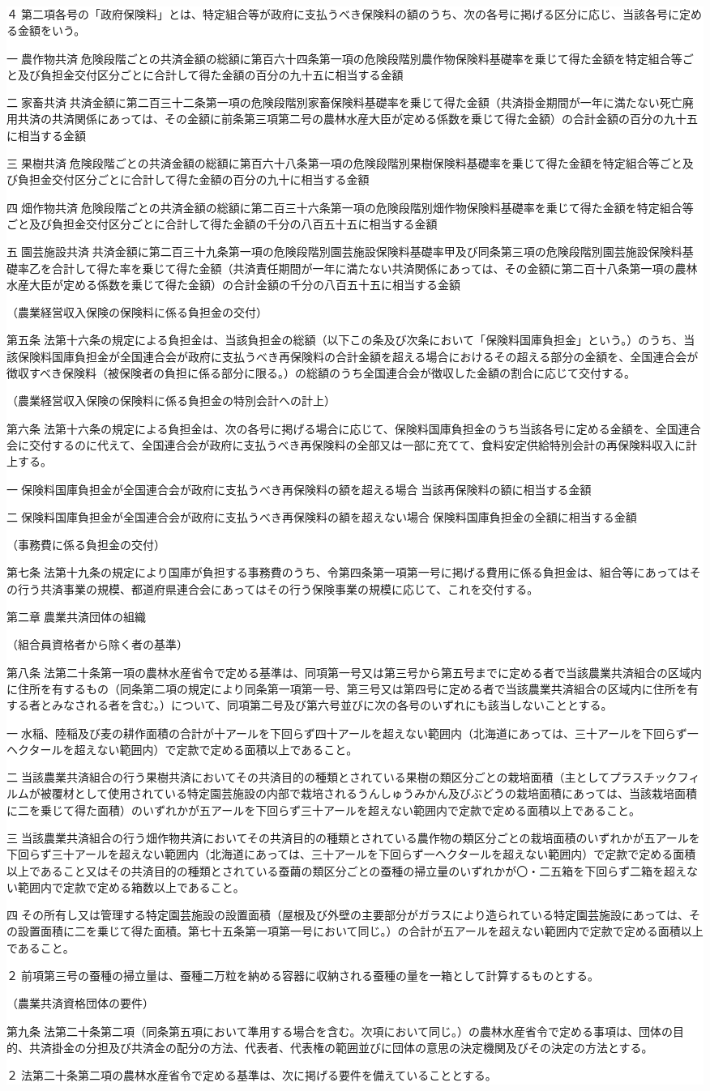 ４ 第二項各号の「政府保険料」とは、特定組合等が政府に支払うべき保険料の額のうち、次の各号に掲げる区分に応じ、当該各号に定める金額をいう。

一 農作物共済 危険段階ごとの共済金額の総額に第百六十四条第一項の危険段階別農作物保険料基礎率を乗じて得た金額を特定組合等ごと及び負担金交付区分ごとに合計して得た金額の百分の九十五に相当する金額

二 家畜共済 共済金額に第二百三十二条第一項の危険段階別家畜保険料基礎率を乗じて得た金額（共済掛金期間が一年に満たない死亡廃用共済の共済関係にあっては、その金額に前条第三項第二号の農林水産大臣が定める係数を乗じて得た金額）の合計金額の百分の九十五に相当する金額

三 果樹共済 危険段階ごとの共済金額の総額に第百六十八条第一項の危険段階別果樹保険料基礎率を乗じて得た金額を特定組合等ごと及び負担金交付区分ごとに合計して得た金額の百分の九十に相当する金額

四 畑作物共済 危険段階ごとの共済金額の総額に第二百三十六条第一項の危険段階別畑作物保険料基礎率を乗じて得た金額を特定組合等ごと及び負担金交付区分ごとに合計して得た金額の千分の八百五十五に相当する金額

五 園芸施設共済 共済金額に第二百三十九条第一項の危険段階別園芸施設保険料基礎率甲及び同条第三項の危険段階別園芸施設保険料基礎率乙を合計して得た率を乗じて得た金額（共済責任期間が一年に満たない共済関係にあっては、その金額に第二百十八条第一項の農林水産大臣が定める係数を乗じて得た金額）の合計金額の千分の八百五十五に相当する金額

（農業経営収入保険の保険料に係る負担金の交付）

第五条 法第十六条の規定による負担金は、当該負担金の総額（以下この条及び次条において「保険料国庫負担金」という。）のうち、当該保険料国庫負担金が全国連合会が政府に支払うべき再保険料の合計金額を超える場合におけるその超える部分の金額を、全国連合会が徴収すべき保険料（被保険者の負担に係る部分に限る。）の総額のうち全国連合会が徴収した金額の割合に応じて交付する。

（農業経営収入保険の保険料に係る負担金の特別会計への計上）

第六条 法第十六条の規定による負担金は、次の各号に掲げる場合に応じて、保険料国庫負担金のうち当該各号に定める金額を、全国連合会に交付するのに代えて、全国連合会が政府に支払うべき再保険料の全部又は一部に充てて、食料安定供給特別会計の再保険料収入に計上する。

一 保険料国庫負担金が全国連合会が政府に支払うべき再保険料の額を超える場合 当該再保険料の額に相当する金額

二 保険料国庫負担金が全国連合会が政府に支払うべき再保険料の額を超えない場合 保険料国庫負担金の全額に相当する金額

（事務費に係る負担金の交付）

第七条 法第十九条の規定により国庫が負担する事務費のうち、令第四条第一項第一号に掲げる費用に係る負担金は、組合等にあってはその行う共済事業の規模、都道府県連合会にあってはその行う保険事業の規模に応じて、これを交付する。

第二章 農業共済団体の組織

（組合員資格者から除く者の基準）

第八条 法第二十条第一項の農林水産省令で定める基準は、同項第一号又は第三号から第五号までに定める者で当該農業共済組合の区域内に住所を有するもの（同条第二項の規定により同条第一項第一号、第三号又は第四号に定める者で当該農業共済組合の区域内に住所を有する者とみなされる者を含む。）について、同項第二号及び第六号並びに次の各号のいずれにも該当しないこととする。

一 水稲、陸稲及び麦の耕作面積の合計が十アールを下回らず四十アールを超えない範囲内（北海道にあっては、三十アールを下回らず一ヘクタールを超えない範囲内）で定款で定める面積以上であること。

二 当該農業共済組合の行う果樹共済においてその共済目的の種類とされている果樹の類区分ごとの栽培面積（主としてプラスチックフィルムが被覆材として使用されている特定園芸施設の内部で栽培されるうんしゅうみかん及びぶどうの栽培面積にあっては、当該栽培面積に二を乗じて得た面積）のいずれかが五アールを下回らず三十アールを超えない範囲内で定款で定める面積以上であること。

三 当該農業共済組合の行う畑作物共済においてその共済目的の種類とされている農作物の類区分ごとの栽培面積のいずれかが五アールを下回らず三十アールを超えない範囲内（北海道にあっては、三十アールを下回らず一ヘクタールを超えない範囲内）で定款で定める面積以上であること又はその共済目的の種類とされている蚕繭の類区分ごとの蚕種の掃立量のいずれかが〇・二五箱を下回らず二箱を超えない範囲内で定款で定める箱数以上であること。

四 その所有し又は管理する特定園芸施設の設置面積（屋根及び外壁の主要部分がガラスにより造られている特定園芸施設にあっては、その設置面積に二を乗じて得た面積。第七十五条第一項第一号において同じ。）の合計が五アールを超えない範囲内で定款で定める面積以上であること。

２ 前項第三号の蚕種の掃立量は、蚕種二万粒を納める容器に収納される蚕種の量を一箱として計算するものとする。

（農業共済資格団体の要件）

第九条 法第二十条第二項（同条第五項において準用する場合を含む。次項において同じ。）の農林水産省令で定める事項は、団体の目的、共済掛金の分担及び共済金の配分の方法、代表者、代表権の範囲並びに団体の意思の決定機関及びその決定の方法とする。

２ 法第二十条第二項の農林水産省令で定める基準は、次に掲げる要件を備えていることとする。
